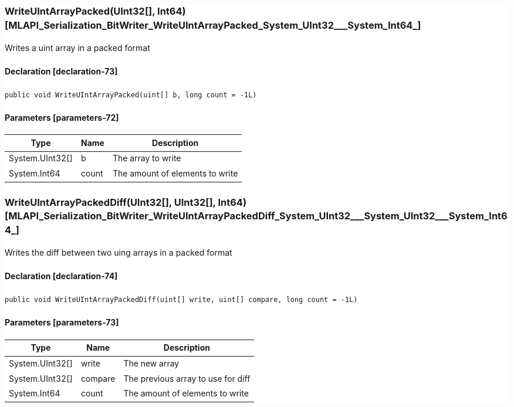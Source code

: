 <span id="MLAPI_Serialization_BitWriter_WriteUIntArrayPacked_"></span>

### WriteUIntArrayPacked(UInt32\[\], Int64) [MLAPI_Serialization_BitWriter_WriteUIntArrayPacked_System_UInt32___System_Int64_]

<div class="markdown level1 summary" markdown="1">

Writes a uint array in a packed format

</div>

<div class="markdown level1 conceptual" markdown="1">

</div>

#### Declaration [declaration-73]

    public void WriteUIntArrayPacked(uint[] b, long count = -1L)

#### Parameters [parameters-72]

| Type                                        | Name                                     | Description                     |
|---------------------------------------------|------------------------------------------|---------------------------------|
| <span class="xref">System.UInt32</span>\[\] | <span class="parametername">b</span>     | The array to write              |
| <span class="xref">System.Int64</span>      | <span class="parametername">count</span> | The amount of elements to write |

<span
id="MLAPI_Serialization_BitWriter_WriteUIntArrayPackedDiff_"></span>

### WriteUIntArrayPackedDiff(UInt32\[\], UInt32\[\], Int64) [MLAPI_Serialization_BitWriter_WriteUIntArrayPackedDiff_System_UInt32___System_UInt32___System_Int64_]

<div class="markdown level1 summary" markdown="1">

Writes the diff between two uing arrays in a packed format

</div>

<div class="markdown level1 conceptual" markdown="1">

</div>

#### Declaration [declaration-74]

    public void WriteUIntArrayPackedDiff(uint[] write, uint[] compare, long count = -1L)

#### Parameters [parameters-73]

| Type                                        | Name                                       | Description                        |
|---------------------------------------------|--------------------------------------------|------------------------------------|
| <span class="xref">System.UInt32</span>\[\] | <span class="parametername">write</span>   | The new array                      |
| <span class="xref">System.UInt32</span>\[\] | <span class="parametername">compare</span> | The previous array to use for diff |
| <span class="xref">System.Int64</span>      | <span class="parametername">count</span>   | The amount of elements to write    |
